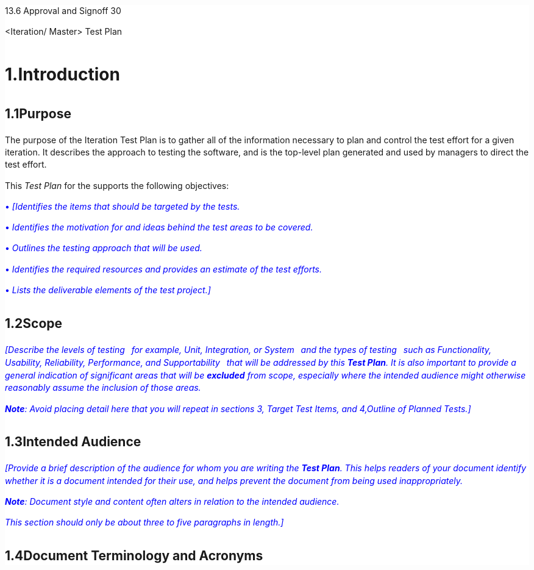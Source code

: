 13.6 Approval and Signoff 30

</div>

<sdfield type="DOCINFO" subtype="TITLE"><Iteration/ Master> Test Plan</sdfield>

# 1.Introduction

## 1.1Purpose

The purpose of the Iteration Test Plan is to gather all of the information necessary to plan and control the test effort for a given iteration. It describes the approach to testing the software, and is the top-level plan generated and used by managers to direct the test effort.

This _Test Plan_ for the <sdfield type="DOCINFO" subtype="THEME"><Project Name></sdfield> supports the following objectives:

<font color="#0000ff">• _[Identifies the items that should be targeted by the tests._</font>

<font color="#0000ff">• _Identifies the motivation for and ideas behind the test areas to be covered._</font>

<font color="#0000ff">• _Outlines the testing approach that will be used._</font>

<font color="#0000ff">• _Identifies the required resources and provides an estimate of the test efforts._</font>

<font color="#0000ff">• _Lists the deliverable elements of the test project.]_</font>

## <a name="_Ref524432427"></a>1.2Scope

<font color="#0000ff">_[Describe the levels of testing<font face="Symbol, serif"></font>for example, Unit, Integration, or System<font face="Symbol, serif"></font>and the types of testing<font face="Symbol, serif"></font>such as Functionality, Usability, Reliability, Performance, and Supportability<font face="Symbol, serif"></font>that will be addressed by this **Test Plan**. It is also important to provide a general indication of significant areas that will be **excluded** from scope, especially where the intended audience might otherwise reasonably assume the inclusion of those areas._</font>

<font color="#0000ff">_**Note**: Avoid placing detail here that you will repeat in sections 3, Target Test Items, and 4,Outline of Planned Tests.]_</font>

## 1.3Intended Audience

<font color="#0000ff">_[Provide a brief description of the audience for whom you are writing the **Test Plan**. This helps readers of your document identify whether it is a document intended for their use, and helps prevent the document from being used inappropriately._</font>

<font color="#0000ff">_**Note**: Document style and content often alters in relation to the intended audience._</font>

<font color="#0000ff">_This section should only be about three to five paragraphs in length.]_</font>

## 1.4Document Terminology and Acronyms
